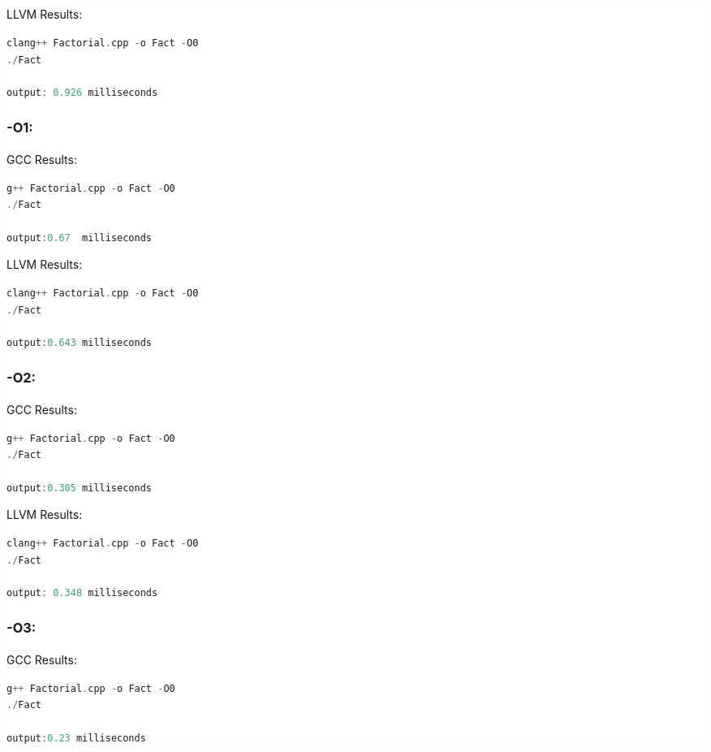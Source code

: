 LLVM Results:

```cpp
clang++ Factorial.cpp -o Fact -O0
./Fact

output: 0.926 milliseconds
```

### -O1:

GCC Results:

```cpp
g++ Factorial.cpp -o Fact -O0
./Fact

output:0.67  milliseconds
```

LLVM Results:

```cpp
clang++ Factorial.cpp -o Fact -O0
./Fact

output:0.643 milliseconds
```

### -O2:

GCC Results:

```cpp
g++ Factorial.cpp -o Fact -O0
./Fact

output:0.305 milliseconds
```

LLVM Results:

```cpp
clang++ Factorial.cpp -o Fact -O0
./Fact

output: 0.348 milliseconds
```

### -O3:

GCC Results:

```cpp
g++ Factorial.cpp -o Fact -O0
./Fact

output:0.23 milliseconds
```
